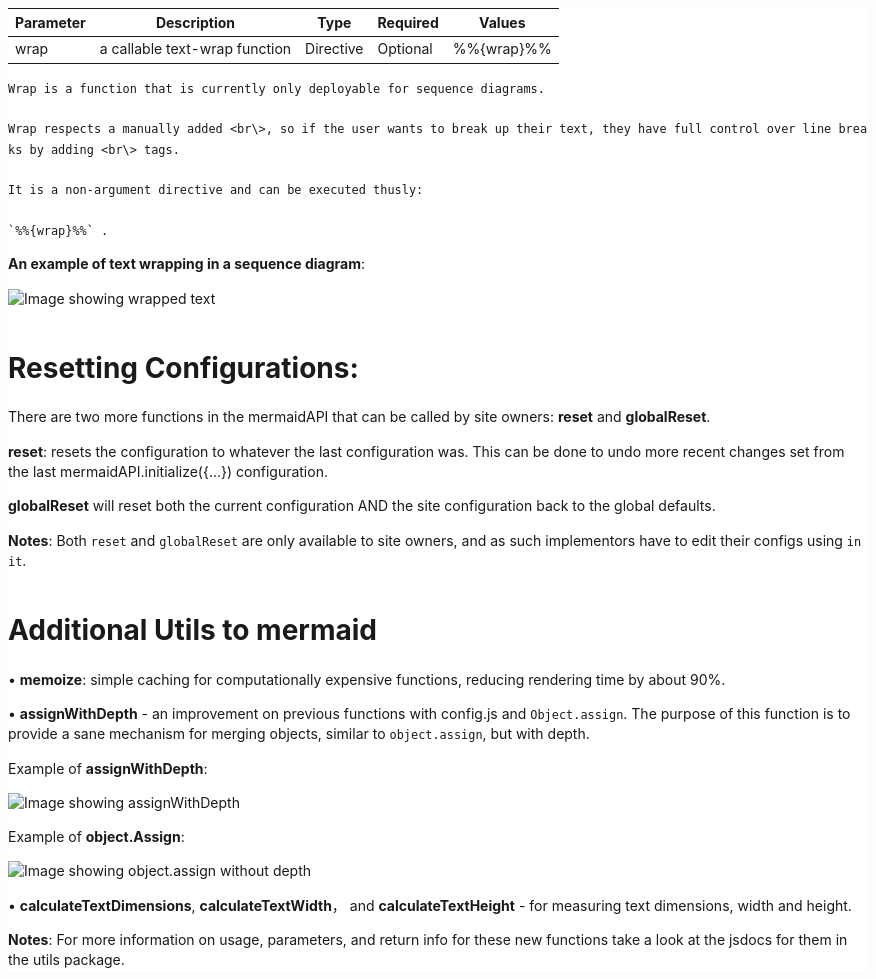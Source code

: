 | Parameter | Description |Type | Required | Values|
| --- | --- | --- | --- | --- |
| wrap | a callable text-wrap function| Directive| Optional | %%{wrap}%%|

```note
Wrap is a function that is currently only deployable for sequence diagrams.

Wrap respects a manually added <br\>, so if the user wants to break up their text, they have full control over line breaks by adding <br\> tags.

It is a non-argument directive and can be executed thusly:

`%%{wrap}%%` .
```

**An example of text wrapping in a sequence diagram**:

![Image showing wrapped text](img/wrapped%20text.png)


# Resetting Configurations:
There are two more functions in the mermaidAPI that can be called by site owners: **reset** and **globalReset**.

**reset**: resets the configuration to whatever the last configuration was. This can be done to undo more recent changes set from the last mermaidAPI.initialize({...}) configuration.

**globalReset** will reset both the current configuration AND the site configuration back to the global defaults.

**Notes**: Both `reset` and `globalReset` are only available to site owners, and as such implementors have to edit their configs using `init`.

# Additional Utils to mermaid
•	**memoize**: simple caching for computationally expensive functions, reducing rendering time by about 90%.

•	**assignWithDepth** - an improvement on previous functions with config.js and `Object.assign`. The purpose of this function is to provide a sane mechanism for merging objects, similar to `object.assign`, but with depth.

Example of **assignWithDepth**:

![Image showing assignWithDepth](img/assignWithDepth.png)


Example of **object.Assign**:

![Image showing object.assign without depth](img/object.assign%20without%20depth.png)

•	**calculateTextDimensions**, **calculateTextWidth**， and **calculateTextHeight** - for measuring text dimensions, width and height.

**Notes**: For more information on usage, parameters, and return info for these new functions take a look at the jsdocs for them in the utils package.
